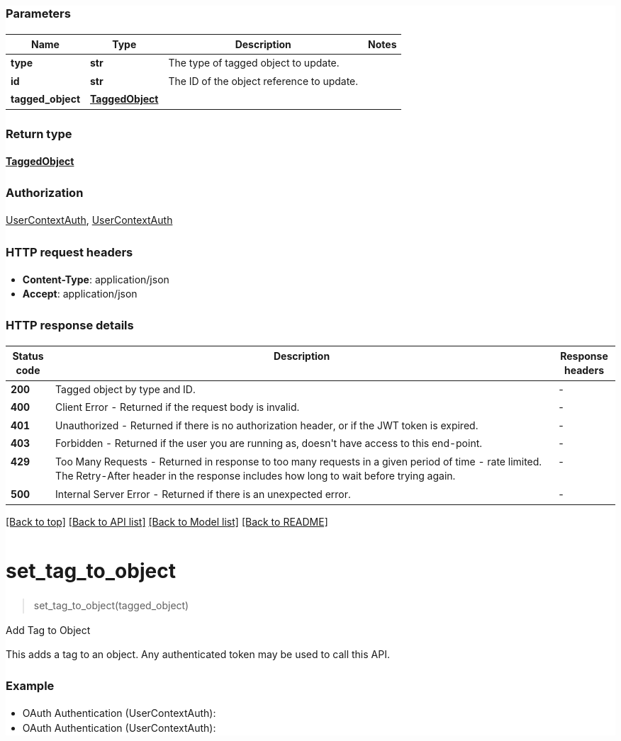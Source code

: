 

### Parameters


Name | Type | Description  | Notes
------------- | ------------- | ------------- | -------------
 **type** | **str**| The type of tagged object to update. | 
 **id** | **str**| The ID of the object reference to update. | 
 **tagged_object** | [**TaggedObject**](TaggedObject.md)|  | 

### Return type

[**TaggedObject**](TaggedObject.md)

### Authorization

[UserContextAuth](../README.md#UserContextAuth), [UserContextAuth](../README.md#UserContextAuth)

### HTTP request headers

 - **Content-Type**: application/json
 - **Accept**: application/json

### HTTP response details

| Status code | Description | Response headers |
|-------------|-------------|------------------|
**200** | Tagged object by type and ID. |  -  |
**400** | Client Error - Returned if the request body is invalid. |  -  |
**401** | Unauthorized - Returned if there is no authorization header, or if the JWT token is expired. |  -  |
**403** | Forbidden - Returned if the user you are running as, doesn&#39;t have access to this end-point. |  -  |
**429** | Too Many Requests - Returned in response to too many requests in a given period of time - rate limited. The Retry-After header in the response includes how long to wait before trying again. |  -  |
**500** | Internal Server Error - Returned if there is an unexpected error. |  -  |

[[Back to top]](#) [[Back to API list]](../README.md#documentation-for-api-endpoints) [[Back to Model list]](../README.md#documentation-for-models) [[Back to README]](../README.md)

# **set_tag_to_object**
> set_tag_to_object(tagged_object)

Add Tag to Object

This adds a tag to an object.  Any authenticated token may be used to call this API.

### Example

* OAuth Authentication (UserContextAuth):
* OAuth Authentication (UserContextAuth):
